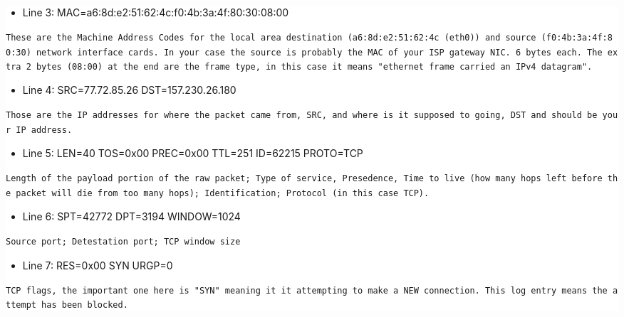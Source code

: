 
- Line 3: MAC=a6:8d:e2:51:62:4c:f0:4b:3a:4f:80:30:08:00

`These are the Machine Address Codes for the local area destination (a6:8d:e2:51:62:4c (eth0)) and source (f0:4b:3a:4f:80:30) network interface cards. In your case the source is probably the MAC of your ISP gateway NIC. 6 bytes each. The extra 2 bytes (08:00) at the end are the frame type, in this case it means "ethernet frame carried an IPv4 datagram".`


- Line 4: SRC=77.72.85.26 DST=157.230.26.180

`Those are the IP addresses for where the packet came from, SRC, and where is it supposed to going, DST and should be your IP address.`


- Line 5: LEN=40 TOS=0x00 PREC=0x00 TTL=251 ID=62215 PROTO=TCP

`Length of the payload portion of the raw packet; Type of service, Presedence, Time to live (how many hops left before the packet will die from too many hops); Identification; Protocol (in this case TCP).`


- Line 6: SPT=42772 DPT=3194 WINDOW=1024

`Source port; Detestation port; TCP window size`


- Line 7: RES=0x00 SYN URGP=0

`TCP flags, the important one here is "SYN" meaning it it attempting to make a NEW connection. This log entry means the attempt has been blocked.`


